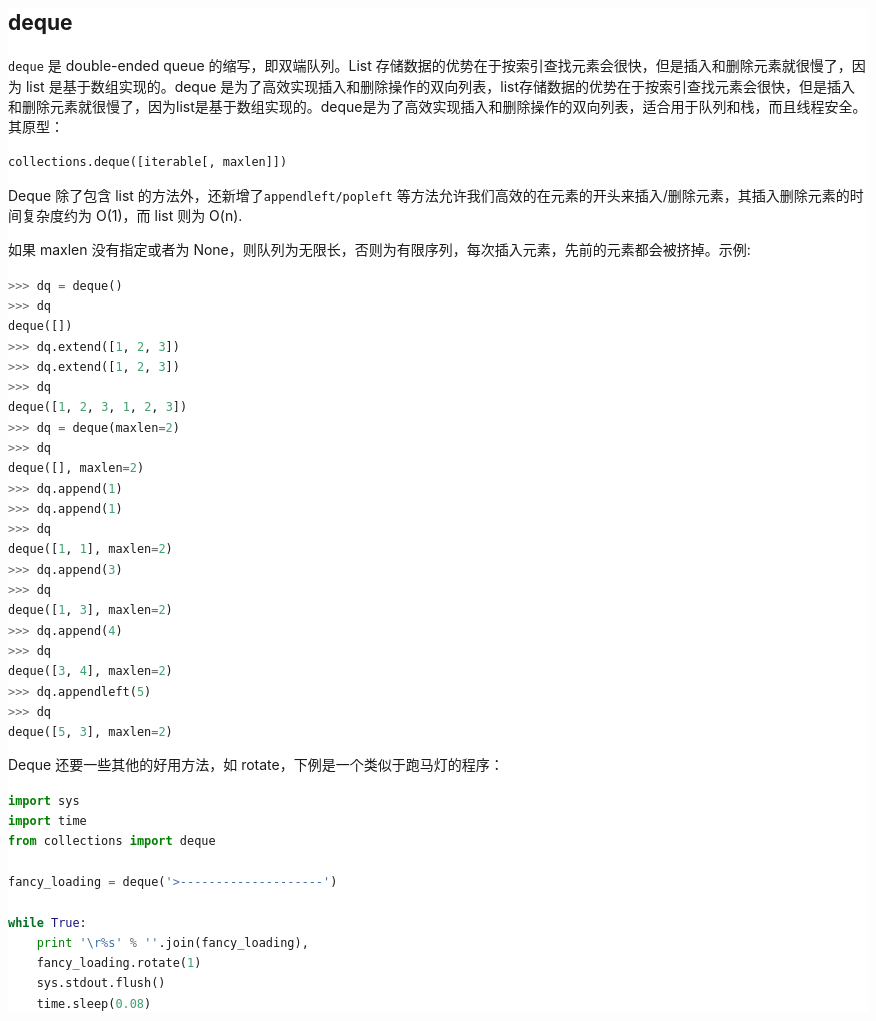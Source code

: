 ## deque

`deque` 是 double-ended queue 的缩写，即双端队列。List 存储数据的优势在于按索引查找元素会很快，但是插入和删除元素就很慢了，因为 list 是基于数组实现的。deque 是为了高效实现插入和删除操作的双向列表，list存储数据的优势在于按索引查找元素会很快，但是插入和删除元素就很慢了，因为list是基于数组实现的。deque是为了高效实现插入和删除操作的双向列表，适合用于队列和栈，而且线程安全。其原型：

```python
collections.deque([iterable[, maxlen]])
```

Deque 除了包含 list 的方法外，还新增了`appendleft/popleft` 等方法允许我们高效的在元素的开头来插入/删除元素，其插入删除元素的时间复杂度约为 O(1)，而 list 则为 O(n).

如果 maxlen 没有指定或者为 None，则队列为无限长，否则为有限序列，每次插入元素，先前的元素都会被挤掉。示例:

```python
>>> dq = deque()
>>> dq
deque([])
>>> dq.extend([1, 2, 3])
>>> dq.extend([1, 2, 3])
>>> dq
deque([1, 2, 3, 1, 2, 3])
>>> dq = deque(maxlen=2)
>>> dq
deque([], maxlen=2)
>>> dq.append(1)
>>> dq.append(1)
>>> dq
deque([1, 1], maxlen=2)
>>> dq.append(3)
>>> dq
deque([1, 3], maxlen=2)
>>> dq.append(4)
>>> dq
deque([3, 4], maxlen=2)
>>> dq.appendleft(5)
>>> dq
deque([5, 3], maxlen=2)
```

Deque 还要一些其他的好用方法，如 rotate，下例是一个类似于跑马灯的程序：

```python
import sys
import time
from collections import deque

fancy_loading = deque('>--------------------')

while True:
    print '\r%s' % ''.join(fancy_loading),
    fancy_loading.rotate(1)
    sys.stdout.flush()
    time.sleep(0.08)
```

